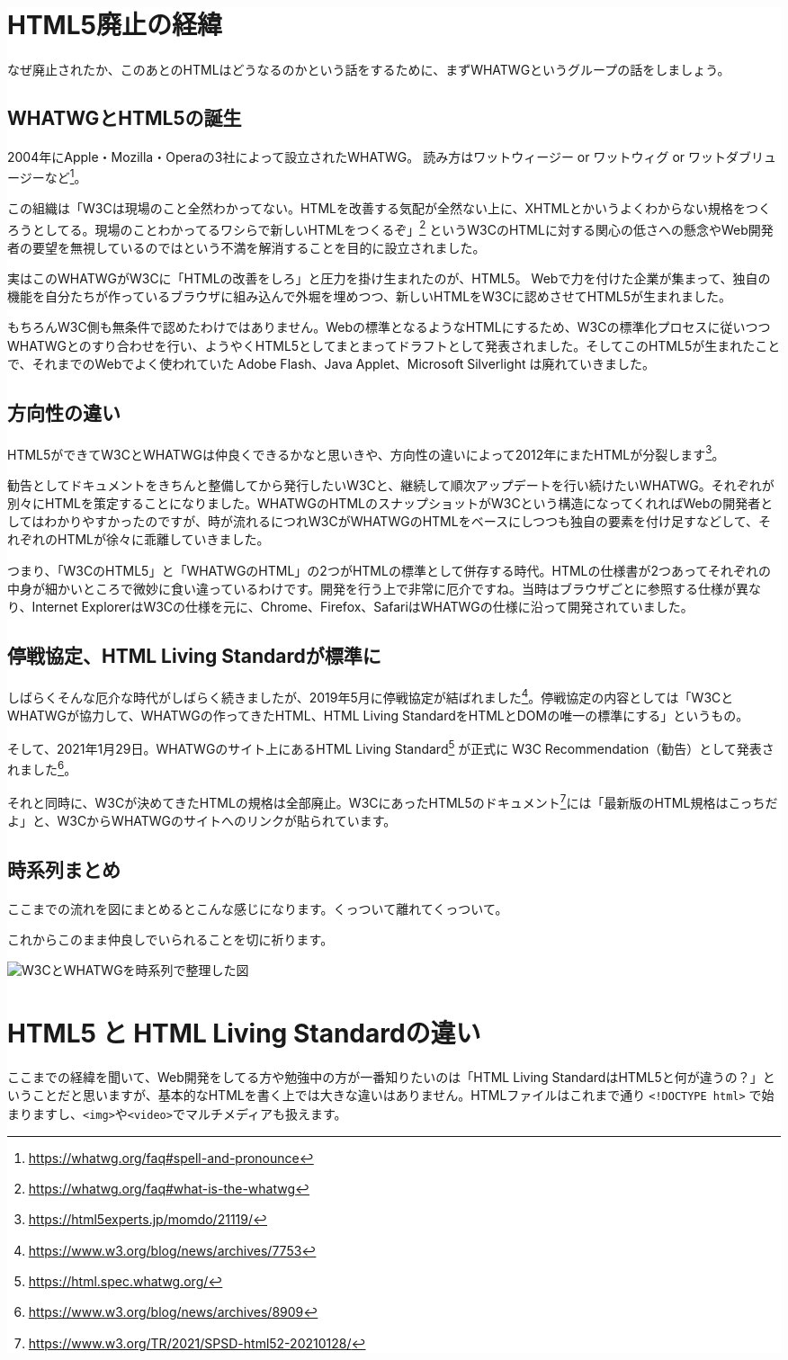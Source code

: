[^2]: https://www.w3.org/2014/10/html5-rec.html.ja

# HTML5廃止の経緯
なぜ廃止されたか、このあとのHTMLはどうなるのかという話をするために、まずWHATWGというグループの話をしましょう。

## WHATWGとHTML5の誕生
2004年にApple・Mozilla・Operaの3社によって設立されたWHATWG。
読み方はワットウィージー or ワットウィグ or ワットダブリュージーなど[^3]。

この組織は「W3Cは現場のこと全然わかってない。HTMLを改善する気配が全然ない上に、XHTMLとかいうよくわからない規格をつくろうとしてる。現場のことわかってるワシらで新しいHTMLをつくるぞ」[^4] というW3CのHTMLに対する関心の低さへの懸念やWeb開発者の要望を無視しているのではという不満を解消することを目的に設立されました。

[^3]: https://whatwg.org/faq#spell-and-pronounce
[^4]: https://whatwg.org/faq#what-is-the-whatwg

実はこのWHATWGがW3Cに「HTMLの改善をしろ」と圧力を掛け生まれたのが、HTML5。
Webで力を付けた企業が集まって、独自の機能を自分たちが作っているブラウザに組み込んで外堀を埋めつつ、新しいHTMLをW3Cに認めさせてHTML5が生まれました。

もちろんW3C側も無条件で認めたわけではありません。Webの標準となるようなHTMLにするため、W3Cの標準化プロセスに従いつつWHATWGとのすり合わせを行い、ようやくHTML5としてまとまってドラフトとして発表されました。そしてこのHTML5が生まれたことで、それまでのWebでよく使われていた Adobe Flash、Java Applet、Microsoft Silverlight は廃れていきました。

## 方向性の違い

HTML5ができてW3CとWHATWGは仲良くできるかなと思いきや、方向性の違いによって2012年にまたHTMLが分裂します[^5]。

[^5]: https://html5experts.jp/momdo/21119/

勧告としてドキュメントをきちんと整備してから発行したいW3Cと、継続して順次アップデートを行い続けたいWHATWG。それぞれが別々にHTMLを策定することになりました。WHATWGのHTMLのスナップショットがW3Cという構造になってくれればWebの開発者としてはわかりやすかったのですが、時が流れるにつれW3CがWHATWGのHTMLをベースにしつつも独自の要素を付け足すなどして、それぞれのHTMLが徐々に乖離していきました。

つまり、「W3CのHTML5」と「WHATWGのHTML」の2つがHTMLの標準として併存する時代。HTMLの仕様書が2つあってそれぞれの中身が細かいところで微妙に食い違っているわけです。開発を行う上で非常に厄介ですね。当時はブラウザごとに参照する仕様が異なり、Internet ExplorerはW3Cの仕様を元に、Chrome、Firefox、SafariはWHATWGの仕様に沿って開発されていました。

## 停戦協定、HTML Living Standardが標準に
しばらくそんな厄介な時代がしばらく続きましたが、2019年5月に停戦協定が結ばれました[^6]。停戦協定の内容としては「W3CとWHATWGが協力して、WHATWGの作ってきたHTML、HTML Living StandardをHTMLとDOMの唯一の標準にする」というもの。

[^6]: https://www.w3.org/blog/news/archives/7753

そして、2021年1月29日。WHATWGのサイト上にあるHTML Living Standard[^7] が正式に W3C Recommendation（勧告）として発表されました[^8]。

[^7]: https://html.spec.whatwg.org/
[^8]: https://www.w3.org/blog/news/archives/8909

それと同時に、W3Cが決めてきたHTMLの規格は全部廃止。W3CにあったHTML5のドキュメント[^9]には「最新版のHTML規格はこっちだよ」と、W3CからWHATWGのサイトへのリンクが貼られています。

[^9]: https://www.w3.org/TR/2021/SPSD-html52-20210128/

## 時系列まとめ
ここまでの流れを図にまとめるとこんな感じになります。くっついて離れてくっついて。

これからこのまま仲良しでいられることを切に祈ります。

<img src="/images/20210621a/timeline.png" alt="W3CとWHATWGを時系列で整理した図" width="1200" height="214" loading="lazy">


# HTML5 と HTML Living Standardの違い
ここまでの経緯を聞いて、Web開発をしてる方や勉強中の方が一番知りたいのは「HTML Living StandardはHTML5と何が違うの？」ということだと思いますが、基本的なHTMLを書く上では大きな違いはありません。HTMLファイルはこれまで通り `<!DOCTYPE html>` で始まりますし、`<img>`や`<video>`でマルチメディアも扱えます。


[^1]: https://www.w3.org/
[^10]: https://html.spec.whatwg.org/#hyperlink-auditing
[^11]: https://html.spec.whatwg.org/#lazy-loading-attributes
[^12]: https://html.spec.whatwg.org/#the-autofocus-attribute
[^13]: https://html.spec.whatwg.org/#the-h1,-h2,-h3,-h4,-h5,-and-h6-elements
[^14]: https://developer.mozilla.org/ja/docs/Web/CSS
